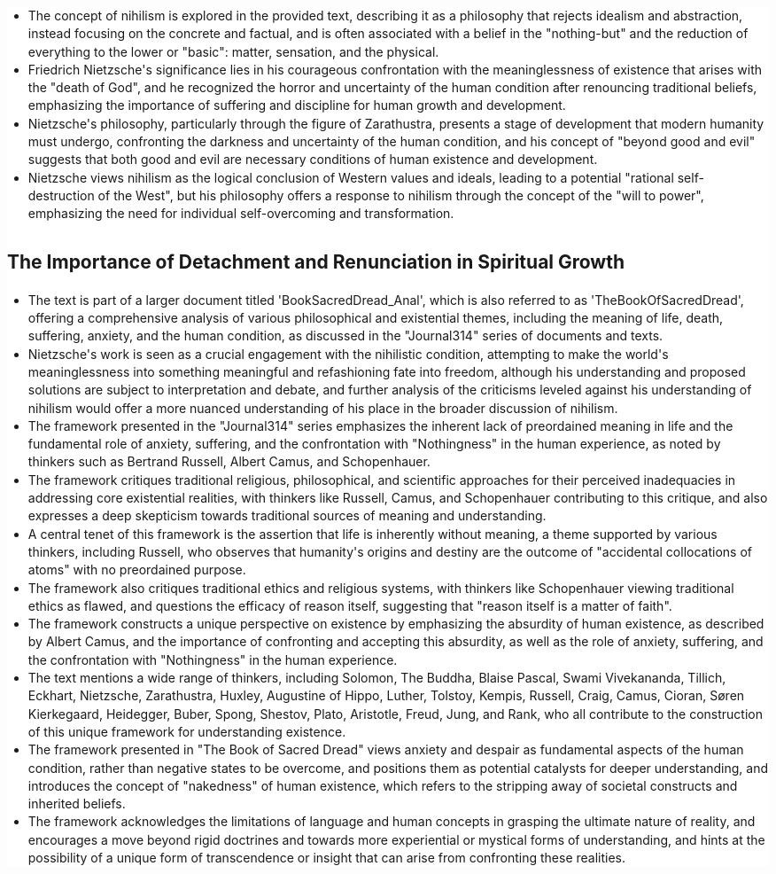 - The concept of nihilism is explored in the provided text, describing it as a philosophy that rejects idealism and abstraction, instead focusing on the concrete and factual, and is often associated with a belief in the "nothing-but" and the reduction of everything to the lower or "basic": matter, sensation, and the physical.
- Friedrich Nietzsche's significance lies in his courageous confrontation with the meaninglessness of existence that arises with the "death of God", and he recognized the horror and uncertainty of the human condition after renouncing traditional beliefs, emphasizing the importance of suffering and discipline for human growth and development.
- Nietzsche's philosophy, particularly through the figure of Zarathustra, presents a stage of development that modern humanity must undergo, confronting the darkness and uncertainty of the human condition, and his concept of "beyond good and evil" suggests that both good and evil are necessary conditions of human existence and development.
- Nietzsche views nihilism as the logical conclusion of Western values and ideals, leading to a potential "rational self-destruction of the West", but his philosophy offers a response to nihilism through the concept of the "will to power", emphasizing the need for individual self-overcoming and transformation.

## The Importance of Detachment and Renunciation in Spiritual Growth
- The text is part of a larger document titled 'BookSacredDread_Anal', which is also referred to as 'TheBookOfSacredDread', offering a comprehensive analysis of various philosophical and existential themes, including the meaning of life, death, suffering, anxiety, and the human condition, as discussed in the "Journal314" series of documents and texts.
- Nietzsche's work is seen as a crucial engagement with the nihilistic condition, attempting to make the world's meaninglessness into something meaningful and refashioning fate into freedom, although his understanding and proposed solutions are subject to interpretation and debate, and further analysis of the criticisms leveled against his understanding of nihilism would offer a more nuanced understanding of his place in the broader discussion of nihilism.
- The framework presented in the "Journal314" series emphasizes the inherent lack of preordained meaning in life and the fundamental role of anxiety, suffering, and the confrontation with "Nothingness" in the human experience, as noted by thinkers such as Bertrand Russell, Albert Camus, and Schopenhauer.
- The framework critiques traditional religious, philosophical, and scientific approaches for their perceived inadequacies in addressing core existential realities, with thinkers like Russell, Camus, and Schopenhauer contributing to this critique, and also expresses a deep skepticism towards traditional sources of meaning and understanding.
- A central tenet of this framework is the assertion that life is inherently without meaning, a theme supported by various thinkers, including Russell, who observes that humanity's origins and destiny are the outcome of "accidental collocations of atoms" with no preordained purpose.
- The framework also critiques traditional ethics and religious systems, with thinkers like Schopenhauer viewing traditional ethics as flawed, and questions the efficacy of reason itself, suggesting that "reason itself is a matter of faith".
- The framework constructs a unique perspective on existence by emphasizing the absurdity of human existence, as described by Albert Camus, and the importance of confronting and accepting this absurdity, as well as the role of anxiety, suffering, and the confrontation with "Nothingness" in the human experience.
- The text mentions a wide range of thinkers, including Solomon, The Buddha, Blaise Pascal, Swami Vivekananda, Tillich, Eckhart, Nietzsche, Zarathustra, Huxley, Augustine of Hippo, Luther, Tolstoy, Kempis, Russell, Craig, Camus, Cioran, Søren Kierkegaard, Heidegger, Buber, Spong, Shestov, Plato, Aristotle, Freud, Jung, and Rank, who all contribute to the construction of this unique framework for understanding existence.
- The framework presented in "The Book of Sacred Dread" views anxiety and despair as fundamental aspects of the human condition, rather than negative states to be overcome, and positions them as potential catalysts for deeper understanding, and introduces the concept of "nakedness" of human existence, which refers to the stripping away of societal constructs and inherited beliefs.
- The framework acknowledges the limitations of language and human concepts in grasping the ultimate nature of reality, and encourages a move beyond rigid doctrines and towards more experiential or mystical forms of understanding, and hints at the possibility of a unique form of transcendence or insight that can arise from confronting these realities.
